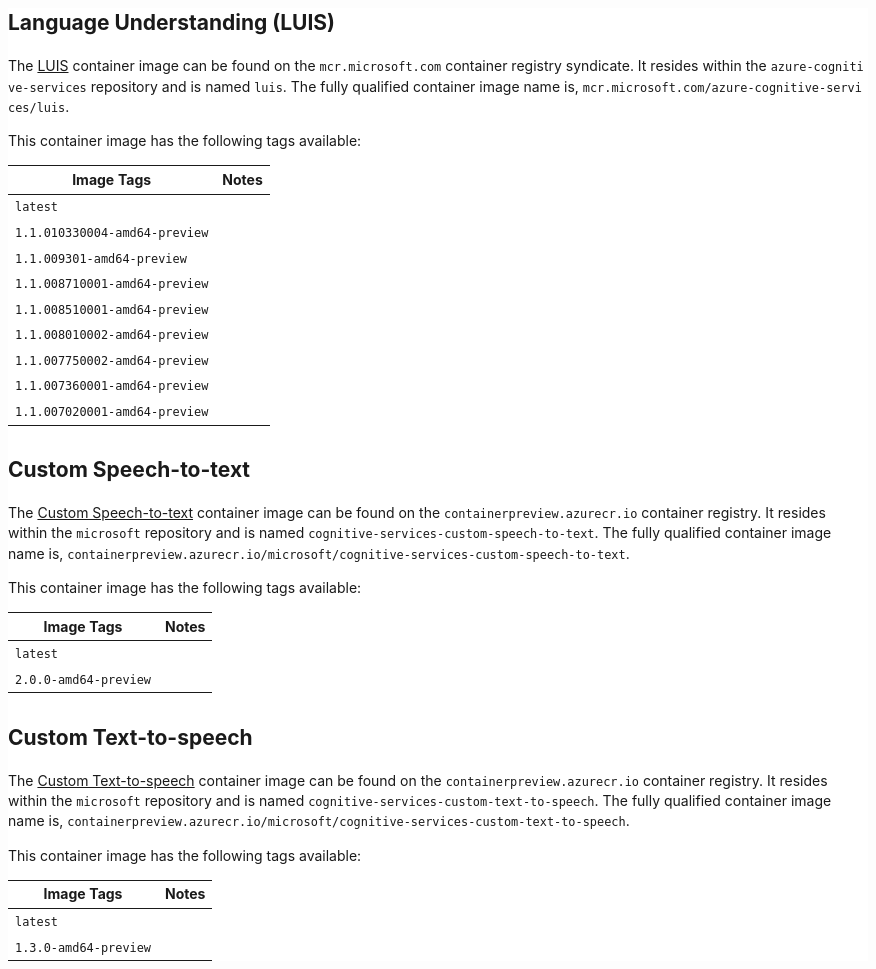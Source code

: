 ## Language Understanding (LUIS)

The [LUIS][lu-containers] container image can be found on the `mcr.microsoft.com` container registry syndicate. It resides within the `azure-cognitive-services` repository and is named `luis`. The fully qualified container image name is, `mcr.microsoft.com/azure-cognitive-services/luis`.

This container image has the following tags available:

| Image Tags | Notes |
|------------|:------|
| `latest` | |
| `1.1.010330004-amd64-preview` | |
| `1.1.009301-amd64-preview` | |
| `1.1.008710001-amd64-preview` | |
| `1.1.008510001-amd64-preview` | |
| `1.1.008010002-amd64-preview` | |
| `1.1.007750002-amd64-preview` | |
| `1.1.007360001-amd64-preview` | |
| `1.1.007020001-amd64-preview` | |

## Custom Speech-to-text

The [Custom Speech-to-text][sp-cstt] container image can be found on the `containerpreview.azurecr.io` container registry. It resides within the `microsoft` repository and is named `cognitive-services-custom-speech-to-text`. The fully qualified container image name is, `containerpreview.azurecr.io/microsoft/cognitive-services-custom-speech-to-text`.

This container image has the following tags available:

| Image Tags | Notes |
|------------|:------|
| `latest` | |
| `2.0.0-amd64-preview` | |

## Custom Text-to-speech

The [Custom Text-to-speech][sp-ctts] container image can be found on the `containerpreview.azurecr.io` container registry. It resides within the `microsoft` repository and is named `cognitive-services-custom-text-to-speech`. The fully qualified container image name is, `containerpreview.azurecr.io/microsoft/cognitive-services-custom-text-to-speech`.

This container image has the following tags available:

| Image Tags | Notes |
|------------|:------|
| `latest` | |
| `1.3.0-amd64-preview` | |


[ad-containers]: ../anomaly-Detector/anomaly-detector-container-howto.md
[cv-containers]: ../computer-vision/computer-vision-how-to-install-containers.md
[fa-containers]: ../face/face-how-to-install-containers.md
[fr-containers]: ../form-recognizer/form-recognizer-container-howto.md
[lu-containers]: ../luis/luis-container-howto.md
[sp-stt]: ../speech-service/speech-container-howto.md?tabs=stt
[sp-cstt]: ../speech-service/speech-container-howto.md?tabs=cstt
[sp-tts]: ../speech-service/speech-container-howto.md?tabs=tts
[sp-ctts]: ../speech-service/speech-container-howto.md?tabs=ctts
[ta-kp]: ../text-analytics/how-tos/text-analytics-how-to-install-containers.md?tabs=keyphrase
[ta-la]: ../text-analytics/how-tos/text-analytics-how-to-install-containers.md?tabs=language
[ta-se]: ../text-analytics/how-tos/text-analytics-how-to-install-containers.md?tabs=sentiment